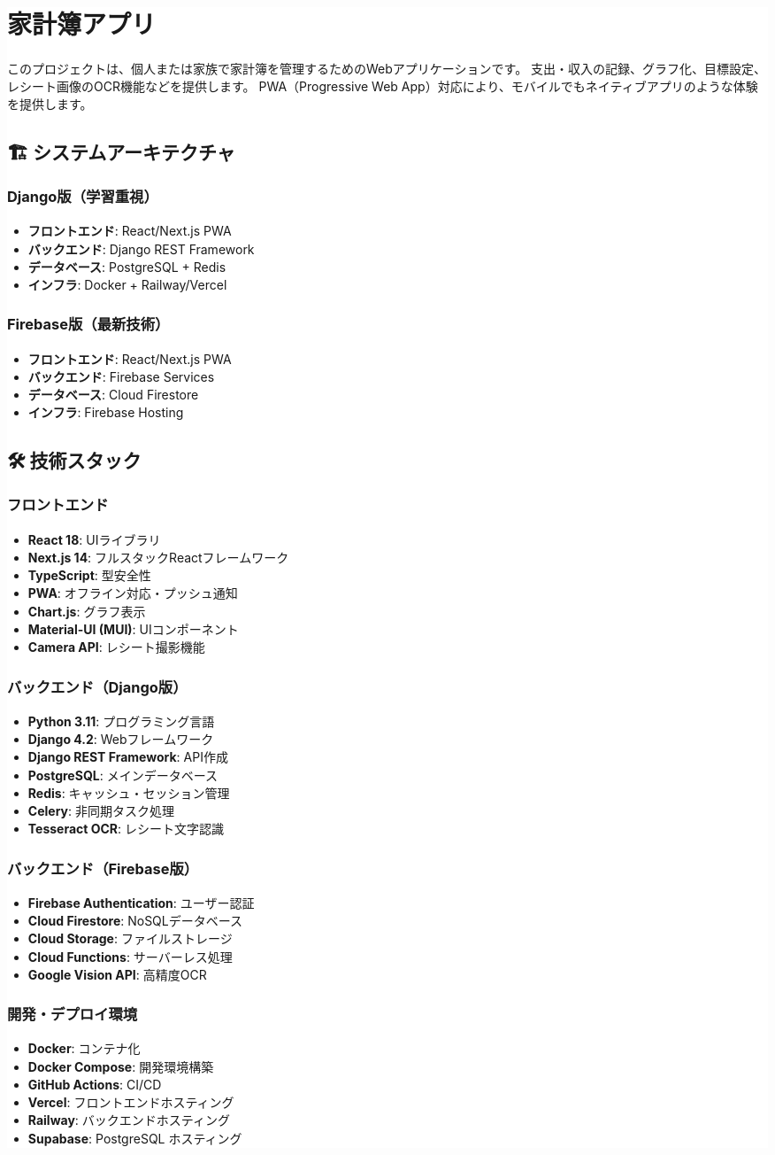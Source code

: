 # 家計簿アプリ

このプロジェクトは、個人または家族で家計簿を管理するためのWebアプリケーションです。
支出・収入の記録、グラフ化、目標設定、レシート画像のOCR機能などを提供します。
PWA（Progressive Web App）対応により、モバイルでもネイティブアプリのような体験を提供します。

## 🏗️ システムアーキテクチャ

### **Django版（学習重視）**
- **フロントエンド**: React/Next.js PWA
- **バックエンド**: Django REST Framework
- **データベース**: PostgreSQL + Redis
- **インフラ**: Docker + Railway/Vercel

### **Firebase版（最新技術）**
- **フロントエンド**: React/Next.js PWA
- **バックエンド**: Firebase Services
- **データベース**: Cloud Firestore
- **インフラ**: Firebase Hosting

## 🛠️ 技術スタック

### フロントエンド
- **React 18**: UIライブラリ
- **Next.js 14**: フルスタックReactフレームワーク
- **TypeScript**: 型安全性
- **PWA**: オフライン対応・プッシュ通知
- **Chart.js**: グラフ表示
- **Material-UI (MUI)**: UIコンポーネント
- **Camera API**: レシート撮影機能

### バックエンド（Django版）
- **Python 3.11**: プログラミング言語
- **Django 4.2**: Webフレームワーク
- **Django REST Framework**: API作成
- **PostgreSQL**: メインデータベース
- **Redis**: キャッシュ・セッション管理
- **Celery**: 非同期タスク処理
- **Tesseract OCR**: レシート文字認識

### バックエンド（Firebase版）
- **Firebase Authentication**: ユーザー認証
- **Cloud Firestore**: NoSQLデータベース
- **Cloud Storage**: ファイルストレージ
- **Cloud Functions**: サーバーレス処理
- **Google Vision API**: 高精度OCR

### 開発・デプロイ環境
- **Docker**: コンテナ化
- **Docker Compose**: 開発環境構築
- **GitHub Actions**: CI/CD
- **Vercel**: フロントエンドホスティング
- **Railway**: バックエンドホスティング
- **Supabase**: PostgreSQL ホスティング

